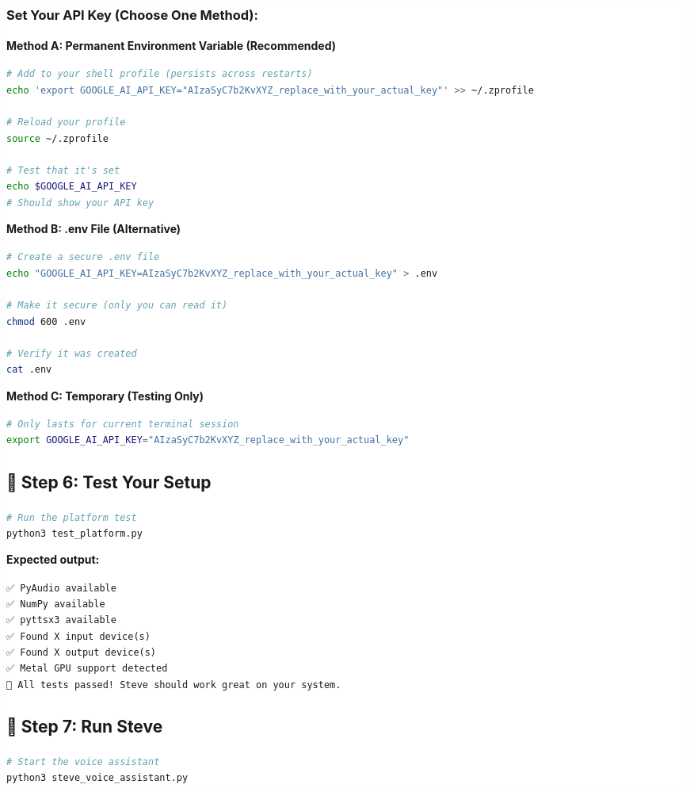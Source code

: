 ### **Set Your API Key (Choose One Method):**

**Method A: Permanent Environment Variable (Recommended)**
```bash
# Add to your shell profile (persists across restarts)
echo 'export GOOGLE_AI_API_KEY="AIzaSyC7b2KvXYZ_replace_with_your_actual_key"' >> ~/.zprofile

# Reload your profile
source ~/.zprofile

# Test that it's set
echo $GOOGLE_AI_API_KEY
# Should show your API key
```

**Method B: .env File (Alternative)**
```bash
# Create a secure .env file
echo "GOOGLE_AI_API_KEY=AIzaSyC7b2KvXYZ_replace_with_your_actual_key" > .env

# Make it secure (only you can read it)
chmod 600 .env

# Verify it was created
cat .env
```

**Method C: Temporary (Testing Only)**
```bash
# Only lasts for current terminal session
export GOOGLE_AI_API_KEY="AIzaSyC7b2KvXYZ_replace_with_your_actual_key"
```

## 🧪 **Step 6: Test Your Setup**

```bash
# Run the platform test
python3 test_platform.py
```

**Expected output:**
```
✅ PyAudio available
✅ NumPy available
✅ pyttsx3 available
✅ Found X input device(s)
✅ Found X output device(s)
✅ Metal GPU support detected
🎉 All tests passed! Steve should work great on your system.
```

## 🚀 **Step 7: Run Steve**

```bash
# Start the voice assistant
python3 steve_voice_assistant.py
```
